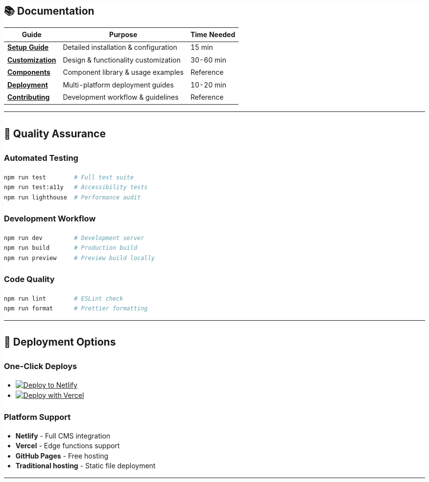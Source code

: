 
## 📚 Documentation

| Guide | Purpose | Time Needed |
|-------|---------|-------------|
| **[Setup Guide](docs/SETUP.md)** | Detailed installation & configuration | 15 min |
| **[Customization](docs/CUSTOMIZATION.md)** | Design & functionality customization | 30-60 min |
| **[Components](docs/COMPONENTS.md)** | Component library & usage examples | Reference |
| **[Deployment](docs/DEPLOYMENT.md)** | Multi-platform deployment guides | 10-20 min |
| **[Contributing](docs/CONTRIBUTING.md)** | Development workflow & guidelines | Reference |

---

## 🧪 Quality Assurance

### **Automated Testing**
```bash
npm run test        # Full test suite
npm run test:a11y   # Accessibility tests
npm run lighthouse  # Performance audit
```

### **Development Workflow**
```bash
npm run dev         # Development server
npm run build       # Production build
npm run preview     # Preview build locally
```

### **Code Quality**
```bash
npm run lint        # ESLint check
npm run format      # Prettier formatting
```

---

## 🚀 Deployment Options

### **One-Click Deploys**
- [![Deploy to Netlify](https://www.netlify.com/img/deploy/button.svg)](https://app.netlify.com/start/deploy?repository=https://github.com/weave-studio/weave-starter-template)
- [![Deploy with Vercel](https://vercel.com/button)](https://vercel.com/new/clone?repository-url=https://github.com/weave-studio/weave-starter-template)

### **Platform Support**
- **Netlify** - Full CMS integration
- **Vercel** - Edge functions support  
- **GitHub Pages** - Free hosting
- **Traditional hosting** - Static file deployment

---